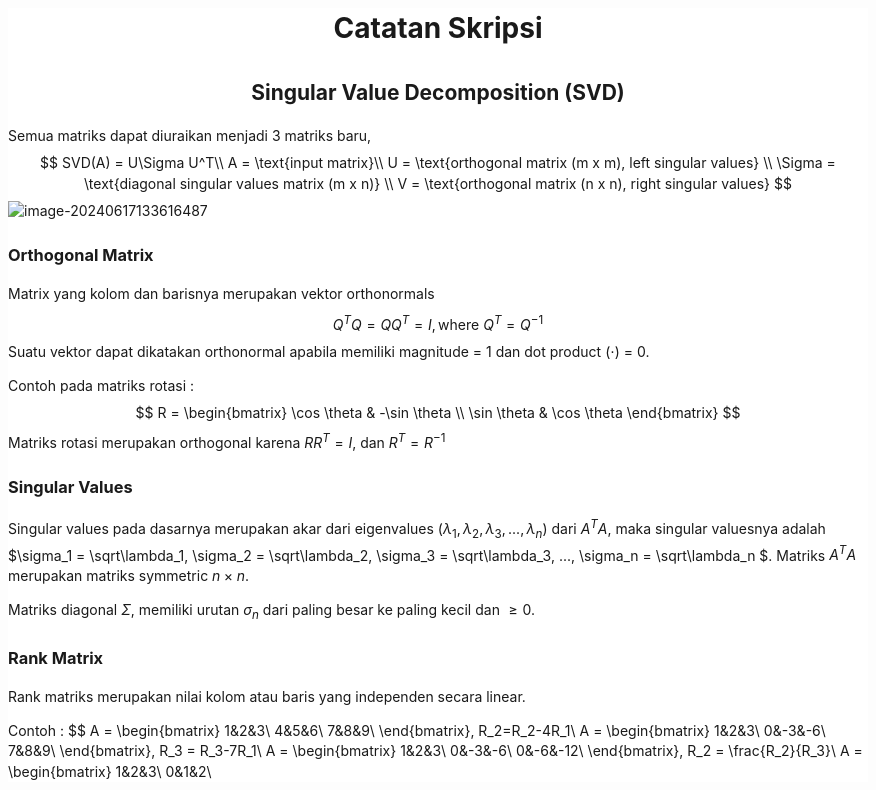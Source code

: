 <center><h1>Catatan Skripsi</h1></center>

<center><h2>Singular Value Decomposition (SVD)</h2></center>

Semua matriks dapat diuraikan menjadi 3 matriks baru,
$$
SVD(A) = U\Sigma U^T\\
A = \text{input matrix}\\
U = \text{orthogonal matrix (m x m), left singular values} \\
\Sigma = \text{diagonal singular values matrix (m x n)} \\
V = \text{orthogonal matrix (n x n), right singular values}
$$
![image-20240617133616487](/home/ziczac/snap/typora/88/.config/Typora/typora-user-images/image-20240617133616487.png)

### Orthogonal Matrix

Matrix yang kolom dan barisnya merupakan vektor orthonormals
$$
Q^TQ = QQ^T = I, \text{where } Q^T = Q^{-1}
$$
Suatu vektor dapat dikatakan orthonormal apabila memiliki magnitude = 1 dan dot product ($\cdot$) = 0.

Contoh pada matriks rotasi :
$$
R = \begin{bmatrix}
\cos \theta & -\sin \theta \\
\sin \theta & \cos \theta
\end{bmatrix}
$$
 Matriks rotasi merupakan orthogonal karena $RR^T = I$, dan $R^T = R^{-1}$

### Singular Values

Singular values pada dasarnya merupakan akar dari eigenvalues ($\lambda_1, \lambda_2, \lambda_3, ..., \lambda_n$) dari $A^TA$, maka singular valuesnya adalah $\sigma_1 = \sqrt\lambda_1, \sigma_2 = \sqrt\lambda_2, \sigma_3 = \sqrt\lambda_3, ..., \sigma_n = \sqrt\lambda_n $. Matriks $A^TA$ merupakan matriks symmetric $n\times n$.

Matriks diagonal $\Sigma$, memiliki urutan $\sigma_n$ dari paling besar ke paling kecil dan $\geq 0$​.

### Rank Matrix

Rank matriks merupakan nilai kolom atau baris yang independen secara linear.

Contoh :
$$
A = \begin{bmatrix}
1&2&3\\
4&5&6\\
7&8&9\\
\end{bmatrix}, R_2=R_2-4R_1\\
A = \begin{bmatrix}
1&2&3\\
0&-3&-6\\
7&8&9\\
\end{bmatrix}, R_3 = R_3-7R_1\\
A = \begin{bmatrix}
1&2&3\\
0&-3&-6\\
0&-6&-12\\
\end{bmatrix}, R_2 = \frac{R_2}{R_3}\\
A = \begin{bmatrix}
1&2&3\\
0&1&2\\